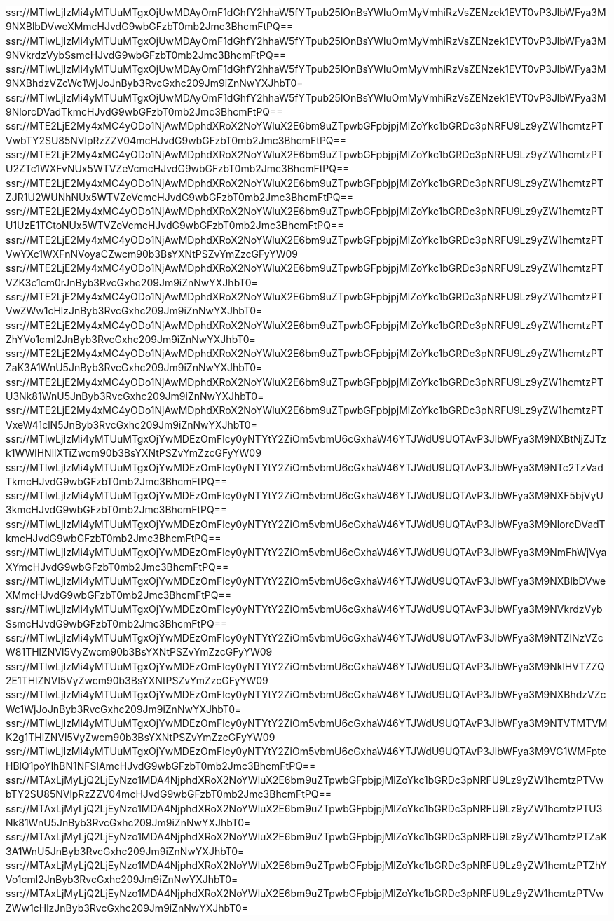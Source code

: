 ssr://MTIwLjIzMi4yMTUuMTgxOjUwMDAyOmF1dGhfY2hhaW5fYTpub25lOnBsYWluOmMyVmhiRzVsZENzek1EVT0vP3JlbWFya3M9NXBlbDVweXMmcHJvdG9wbGFzbT0mb2Jmc3BhcmFtPQ==
ssr://MTIwLjIzMi4yMTUuMTgxOjUwMDAyOmF1dGhfY2hhaW5fYTpub25lOnBsYWluOmMyVmhiRzVsZENzek1EVT0vP3JlbWFya3M9NVkrdzVybSsmcHJvdG9wbGFzbT0mb2Jmc3BhcmFtPQ==
ssr://MTIwLjIzMi4yMTUuMTgxOjUwMDAyOmF1dGhfY2hhaW5fYTpub25lOnBsYWluOmMyVmhiRzVsZENzek1EVT0vP3JlbWFya3M9NXBhdzVZcWc1WjJoJnByb3RvcGxhc209Jm9iZnNwYXJhbT0=
ssr://MTIwLjIzMi4yMTUuMTgxOjUwMDAyOmF1dGhfY2hhaW5fYTpub25lOnBsYWluOmMyVmhiRzVsZENzek1EVT0vP3JlbWFya3M9NlorcDVadTkmcHJvdG9wbGFzbT0mb2Jmc3BhcmFtPQ==
ssr://MTE2LjE2My4xMC4yODo1NjAwMDphdXRoX2NoYWluX2E6bm9uZTpwbGFpbjpjMlZoYkc1bGRDc3pNRFU9Lz9yZW1hcmtzPTVwbTY2SU85NVlpRzZZV04mcHJvdG9wbGFzbT0mb2Jmc3BhcmFtPQ==
ssr://MTE2LjE2My4xMC4yODo1NjAwMDphdXRoX2NoYWluX2E6bm9uZTpwbGFpbjpjMlZoYkc1bGRDc3pNRFU9Lz9yZW1hcmtzPTU2ZTc1WXFvNUx5WTVZeVcmcHJvdG9wbGFzbT0mb2Jmc3BhcmFtPQ==
ssr://MTE2LjE2My4xMC4yODo1NjAwMDphdXRoX2NoYWluX2E6bm9uZTpwbGFpbjpjMlZoYkc1bGRDc3pNRFU9Lz9yZW1hcmtzPTZJR1U2WUNhNUx5WTVZeVcmcHJvdG9wbGFzbT0mb2Jmc3BhcmFtPQ==
ssr://MTE2LjE2My4xMC4yODo1NjAwMDphdXRoX2NoYWluX2E6bm9uZTpwbGFpbjpjMlZoYkc1bGRDc3pNRFU9Lz9yZW1hcmtzPTU1UzE1TCtoNUx5WTVZeVcmcHJvdG9wbGFzbT0mb2Jmc3BhcmFtPQ==
ssr://MTE2LjE2My4xMC4yODo1NjAwMDphdXRoX2NoYWluX2E6bm9uZTpwbGFpbjpjMlZoYkc1bGRDc3pNRFU9Lz9yZW1hcmtzPTVwYXc1WXFnNVoyaCZwcm90b3BsYXNtPSZvYmZzcGFyYW09
ssr://MTE2LjE2My4xMC4yODo1NjAwMDphdXRoX2NoYWluX2E6bm9uZTpwbGFpbjpjMlZoYkc1bGRDc3pNRFU9Lz9yZW1hcmtzPTVZK3c1cm0rJnByb3RvcGxhc209Jm9iZnNwYXJhbT0=
ssr://MTE2LjE2My4xMC4yODo1NjAwMDphdXRoX2NoYWluX2E6bm9uZTpwbGFpbjpjMlZoYkc1bGRDc3pNRFU9Lz9yZW1hcmtzPTVwZWw1cHlzJnByb3RvcGxhc209Jm9iZnNwYXJhbT0=
ssr://MTE2LjE2My4xMC4yODo1NjAwMDphdXRoX2NoYWluX2E6bm9uZTpwbGFpbjpjMlZoYkc1bGRDc3pNRFU9Lz9yZW1hcmtzPTZhYVo1cml2JnByb3RvcGxhc209Jm9iZnNwYXJhbT0=
ssr://MTE2LjE2My4xMC4yODo1NjAwMDphdXRoX2NoYWluX2E6bm9uZTpwbGFpbjpjMlZoYkc1bGRDc3pNRFU9Lz9yZW1hcmtzPTZaK3A1WnU5JnByb3RvcGxhc209Jm9iZnNwYXJhbT0=
ssr://MTE2LjE2My4xMC4yODo1NjAwMDphdXRoX2NoYWluX2E6bm9uZTpwbGFpbjpjMlZoYkc1bGRDc3pNRFU9Lz9yZW1hcmtzPTU3Nk81WnU5JnByb3RvcGxhc209Jm9iZnNwYXJhbT0=
ssr://MTE2LjE2My4xMC4yODo1NjAwMDphdXRoX2NoYWluX2E6bm9uZTpwbGFpbjpjMlZoYkc1bGRDc3pNRFU9Lz9yZW1hcmtzPTVxeW41clN5JnByb3RvcGxhc209Jm9iZnNwYXJhbT0=
ssr://MTIwLjIzMi4yMTUuMTgxOjYwMDEzOmFlcy0yNTYtY2ZiOm5vbmU6cGxhaW46YTJWdU9UQTAvP3JlbWFya3M9NXBtNjZJTzk1WWlHNllXTiZwcm90b3BsYXNtPSZvYmZzcGFyYW09
ssr://MTIwLjIzMi4yMTUuMTgxOjYwMDEzOmFlcy0yNTYtY2ZiOm5vbmU6cGxhaW46YTJWdU9UQTAvP3JlbWFya3M9NTc2TzVadTkmcHJvdG9wbGFzbT0mb2Jmc3BhcmFtPQ==
ssr://MTIwLjIzMi4yMTUuMTgxOjYwMDEzOmFlcy0yNTYtY2ZiOm5vbmU6cGxhaW46YTJWdU9UQTAvP3JlbWFya3M9NXF5bjVyU3kmcHJvdG9wbGFzbT0mb2Jmc3BhcmFtPQ==
ssr://MTIwLjIzMi4yMTUuMTgxOjYwMDEzOmFlcy0yNTYtY2ZiOm5vbmU6cGxhaW46YTJWdU9UQTAvP3JlbWFya3M9NlorcDVadTkmcHJvdG9wbGFzbT0mb2Jmc3BhcmFtPQ==
ssr://MTIwLjIzMi4yMTUuMTgxOjYwMDEzOmFlcy0yNTYtY2ZiOm5vbmU6cGxhaW46YTJWdU9UQTAvP3JlbWFya3M9NmFhWjVyaXYmcHJvdG9wbGFzbT0mb2Jmc3BhcmFtPQ==
ssr://MTIwLjIzMi4yMTUuMTgxOjYwMDEzOmFlcy0yNTYtY2ZiOm5vbmU6cGxhaW46YTJWdU9UQTAvP3JlbWFya3M9NXBlbDVweXMmcHJvdG9wbGFzbT0mb2Jmc3BhcmFtPQ==
ssr://MTIwLjIzMi4yMTUuMTgxOjYwMDEzOmFlcy0yNTYtY2ZiOm5vbmU6cGxhaW46YTJWdU9UQTAvP3JlbWFya3M9NVkrdzVybSsmcHJvdG9wbGFzbT0mb2Jmc3BhcmFtPQ==
ssr://MTIwLjIzMi4yMTUuMTgxOjYwMDEzOmFlcy0yNTYtY2ZiOm5vbmU6cGxhaW46YTJWdU9UQTAvP3JlbWFya3M9NTZlNzVZcW81THlZNVl5VyZwcm90b3BsYXNtPSZvYmZzcGFyYW09
ssr://MTIwLjIzMi4yMTUuMTgxOjYwMDEzOmFlcy0yNTYtY2ZiOm5vbmU6cGxhaW46YTJWdU9UQTAvP3JlbWFya3M9NklHVTZZQ2E1THlZNVl5VyZwcm90b3BsYXNtPSZvYmZzcGFyYW09
ssr://MTIwLjIzMi4yMTUuMTgxOjYwMDEzOmFlcy0yNTYtY2ZiOm5vbmU6cGxhaW46YTJWdU9UQTAvP3JlbWFya3M9NXBhdzVZcWc1WjJoJnByb3RvcGxhc209Jm9iZnNwYXJhbT0=
ssr://MTIwLjIzMi4yMTUuMTgxOjYwMDEzOmFlcy0yNTYtY2ZiOm5vbmU6cGxhaW46YTJWdU9UQTAvP3JlbWFya3M9NTVTMTVMK2g1THlZNVl5VyZwcm90b3BsYXNtPSZvYmZzcGFyYW09
ssr://MTIwLjIzMi4yMTUuMTgxOjYwMDEzOmFlcy0yNTYtY2ZiOm5vbmU6cGxhaW46YTJWdU9UQTAvP3JlbWFya3M9VG1WMFpteHBlQ1poYlhBN1NFSlAmcHJvdG9wbGFzbT0mb2Jmc3BhcmFtPQ==
ssr://MTAxLjMyLjQ2LjEyNzo1MDA4NjphdXRoX2NoYWluX2E6bm9uZTpwbGFpbjpjMlZoYkc1bGRDc3pNRFU9Lz9yZW1hcmtzPTVwbTY2SU85NVlpRzZZV04mcHJvdG9wbGFzbT0mb2Jmc3BhcmFtPQ==
ssr://MTAxLjMyLjQ2LjEyNzo1MDA4NjphdXRoX2NoYWluX2E6bm9uZTpwbGFpbjpjMlZoYkc1bGRDc3pNRFU9Lz9yZW1hcmtzPTU3Nk81WnU5JnByb3RvcGxhc209Jm9iZnNwYXJhbT0=
ssr://MTAxLjMyLjQ2LjEyNzo1MDA4NjphdXRoX2NoYWluX2E6bm9uZTpwbGFpbjpjMlZoYkc1bGRDc3pNRFU9Lz9yZW1hcmtzPTZaK3A1WnU5JnByb3RvcGxhc209Jm9iZnNwYXJhbT0=
ssr://MTAxLjMyLjQ2LjEyNzo1MDA4NjphdXRoX2NoYWluX2E6bm9uZTpwbGFpbjpjMlZoYkc1bGRDc3pNRFU9Lz9yZW1hcmtzPTZhYVo1cml2JnByb3RvcGxhc209Jm9iZnNwYXJhbT0=
ssr://MTAxLjMyLjQ2LjEyNzo1MDA4NjphdXRoX2NoYWluX2E6bm9uZTpwbGFpbjpjMlZoYkc1bGRDc3pNRFU9Lz9yZW1hcmtzPTVwZWw1cHlzJnByb3RvcGxhc209Jm9iZnNwYXJhbT0=